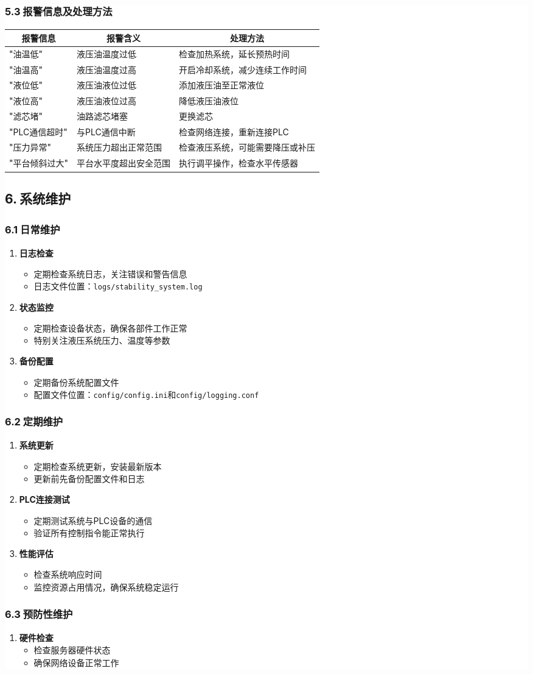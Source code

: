### 5.3 报警信息及处理方法

| 报警信息 | 报警含义 | 处理方法 |
|---------|---------|---------|
| "油温低" | 液压油温度过低 | 检查加热系统，延长预热时间 |
| "油温高" | 液压油温度过高 | 开启冷却系统，减少连续工作时间 |
| "液位低" | 液压油液位过低 | 添加液压油至正常液位 |
| "液位高" | 液压油液位过高 | 降低液压油液位 |
| "滤芯堵" | 油路滤芯堵塞 | 更换滤芯 |
| "PLC通信超时" | 与PLC通信中断 | 检查网络连接，重新连接PLC |
| "压力异常" | 系统压力超出正常范围 | 检查液压系统，可能需要降压或补压 |
| "平台倾斜过大" | 平台水平度超出安全范围 | 执行调平操作，检查水平传感器 |

## 6. 系统维护

### 6.1 日常维护

1. **日志检查**
   - 定期检查系统日志，关注错误和警告信息
   - 日志文件位置：`logs/stability_system.log`
   
2. **状态监控**
   - 定期检查设备状态，确保各部件工作正常
   - 特别关注液压系统压力、温度等参数

3. **备份配置**
   - 定期备份系统配置文件
   - 配置文件位置：`config/config.ini`和`config/logging.conf`

### 6.2 定期维护

1. **系统更新**
   - 定期检查系统更新，安装最新版本
   - 更新前先备份配置文件和日志

2. **PLC连接测试**
   - 定期测试系统与PLC设备的通信
   - 验证所有控制指令能正常执行

3. **性能评估**
   - 检查系统响应时间
   - 监控资源占用情况，确保系统稳定运行

### 6.3 预防性维护

1. **硬件检查**
   - 检查服务器硬件状态
   - 确保网络设备正常工作
